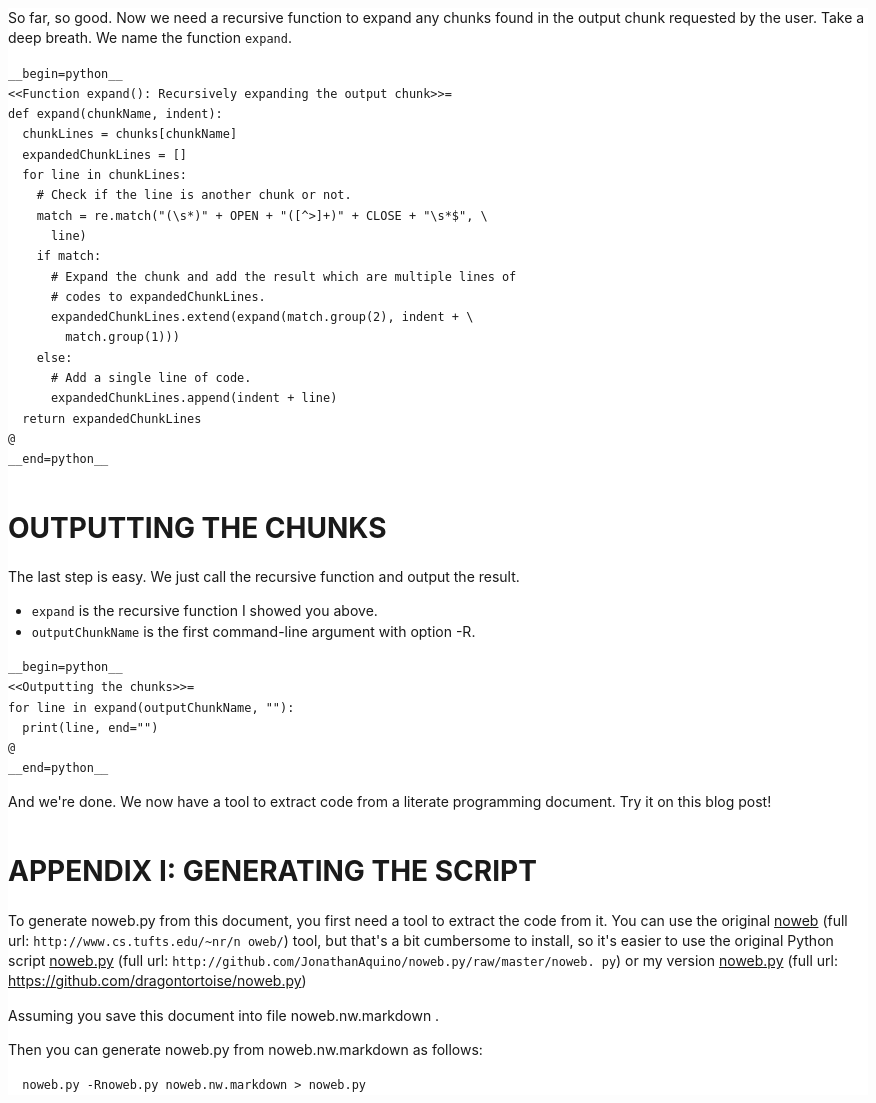 So far, so good.  Now we need a recursive function to expand any chunks
found in the output chunk requested by the user.  Take a deep breath.
We name the function `expand`.

~~~
__begin=python__
<<Function expand(): Recursively expanding the output chunk>>=
def expand(chunkName, indent):
  chunkLines = chunks[chunkName]
  expandedChunkLines = []
  for line in chunkLines:
    # Check if the line is another chunk or not.
    match = re.match("(\s*)" + OPEN + "([^>]+)" + CLOSE + "\s*$", \
      line)
    if match:
      # Expand the chunk and add the result which are multiple lines of
      # codes to expandedChunkLines.
      expandedChunkLines.extend(expand(match.group(2), indent + \
        match.group(1)))
    else:
      # Add a single line of code.
      expandedChunkLines.append(indent + line)
  return expandedChunkLines
@
__end=python__
~~~

# OUTPUTTING THE CHUNKS

The last step is easy.  We just call the recursive function and output
the result.

* `expand` is the recursive function I showed you above.
* `outputChunkName` is the first command-line argument with option -R.

~~~
__begin=python__
<<Outputting the chunks>>=
for line in expand(outputChunkName, ""):
  print(line, end="")
@
__end=python__
~~~

And we're done.  We now have a tool to extract code from a literate
programming document.  Try it on this blog post!

# APPENDIX I: GENERATING THE SCRIPT

To generate noweb.py from this document, you first need a tool to
extract the code from it. You can use the original
[noweb](https://goo.gl/ghNSXF) (full url: `http://www.cs.tufts.edu/~nr/n
oweb/`) tool, but that's a bit cumbersome to install, so it's easier to
use the original Python script [noweb.py](https://goo.gl/lT3W3M)
(full url: `http://github.com/JonathanAquino/noweb.py/raw/master/noweb.
py`) or my version [noweb.py](https://goo.gl/WHjKAd)
(full url: https://github.com/dragontortoise/noweb.py)

Assuming you save this document into file noweb.nw.markdown .

Then you can generate noweb.py from noweb.nw.markdown as follows:

~~~
  noweb.py -Rnoweb.py noweb.nw.markdown > noweb.py
~~~

